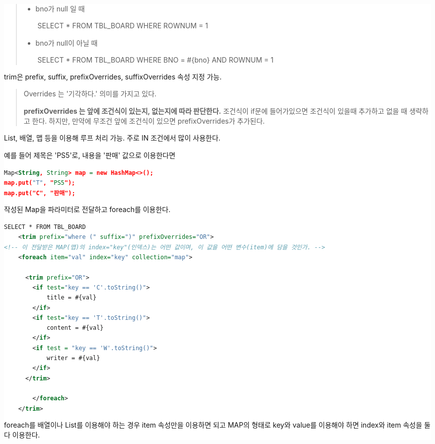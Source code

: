 > * bno가 null 일 때 
>
>   ​	SELECT * FROM TBL_BOARD WHERE ROWNUM = 1
>
> * bno가 null이 아닐 때 
>
>   ​	SELECT * FROM TBL_BOARD WHERE BNO = #{bno} AND ROWNUM = 1



trim은 prefix, suffix, prefixOverrides, suffixOverrides 속성 지정 가능.

> Overrides 는 '기각하다.' 의미를 가지고 있다.
>
> **prefixOverrides 는 앞에 조건식이 있는지, 없는지에 따라 판단한다.** 조건식이 if문에 들어가있으면 조건식이 있을때 추가하고 없을 때 생략하고 한다. 하지만, 만약에 무조건 앞에 조건식이 있으면 prefixOverrides가 추가된다.



**<foreach>**

List, 배열, 맵 등을 이용해 루프 처리 가능. 주로 IN 조건에서 많이 사용한다.

예를 들어 제목은 'PS5'로, 내용을 '판매' 값으로 이용한다면

```xml
Map<String, String> map = new HashMap<>();
map.put("T", "PS5");
map.put("C", "판매");
```

작성된 Map을 파라미터로 전달하고 foreach를 이용한다.

```xml
SELECT * FROM TBL_BOARD
	<trim prefix="where (" suffix=")" prefixOverrides="OR">
<!-- 이 전달받은 MAP(맵)의 index="key"(인덱스)는 어떤 값이며, 이 값을 어떤 변수(item)에 담을 것인가. -->
    <foreach item="val" index="key" collection="map">
	
      <trim prefix="OR">
      	<if test="key == 'C'.toString()">
        	title = #{val}
        </if>
        <if test="key == 'T'.toString()">
        	content = #{val}
        </if>
        <if test = "key == 'W'.toString()">
        	writer = #{val}
        </if>
      </trim>
        
    	</foreach>
	</trim>
```

foreach를 배열이나 List를 이용해야 하는 경우 item 속성만을 이용하면 되고 MAP의 형태로 key와 value를 이용해야 하면 index와 item 속성을 둘 다 이용한다.
